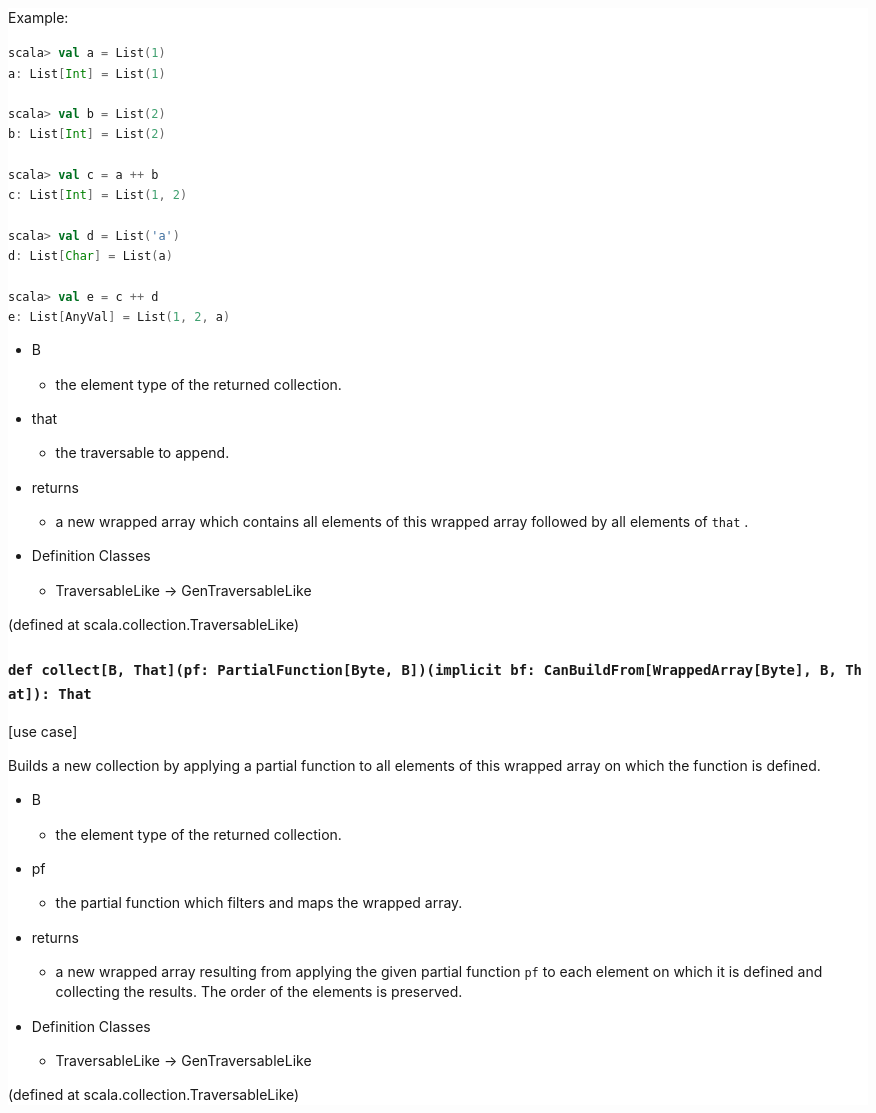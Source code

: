 Example:

```scala
scala> val a = List(1)
a: List[Int] = List(1)

scala> val b = List(2)
b: List[Int] = List(2)

scala> val c = a ++ b
c: List[Int] = List(1, 2)

scala> val d = List('a')
d: List[Char] = List(a)

scala> val e = c ++ d
e: List[AnyVal] = List(1, 2, a)
```

* B
  * the element type of the returned collection.
* that
  * the traversable to append.
* returns
  * a new wrapped array which contains all elements of this wrapped array
    followed by all elements of `that` .

* Definition Classes
  * TraversableLike → GenTraversableLike

(defined at scala.collection.TraversableLike)


### `def collect[B, That](pf: PartialFunction[Byte, B])(implicit bf: CanBuildFrom[WrappedArray[Byte], B, That]): That` ###

[use case]

Builds a new collection by applying a partial function to all elements of this
wrapped array on which the function is defined.

* B
  * the element type of the returned collection.
* pf
  * the partial function which filters and maps the wrapped array.
* returns
  * a new wrapped array resulting from applying the given partial function `pf`
    to each element on which it is defined and collecting the results. The order
    of the elements is preserved.

* Definition Classes
  * TraversableLike → GenTraversableLike

(defined at scala.collection.TraversableLike)
